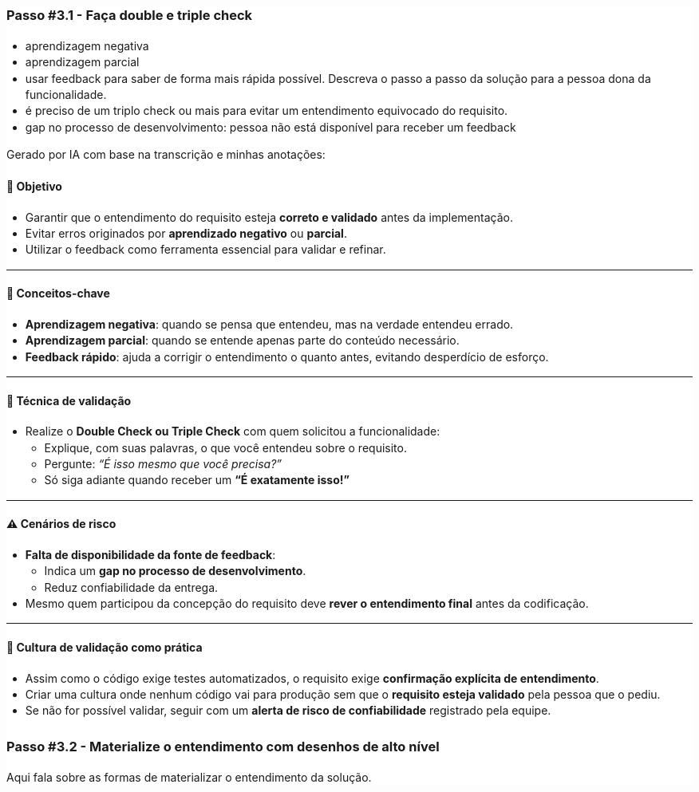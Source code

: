 ### Passo #3.1 - Faça double e triple check
- aprendizagem negativa
- aprendizagem parcial
- usar feedback para saber de forma mais rápida possível. Descreva o passo a passo da solução para a pessoa dona da funcionalidade.
- é preciso de um triplo check ou mais para evitar um entendimento equivocado do requisito.
- gap no processo de desenvolvimento: pessoa não está disponível para receber um feedback

Gerado por IA com base na transcrição e minhas anotações:


#### 🎯 **Objetivo**
- Garantir que o entendimento do requisito esteja **correto e validado** antes da implementação.
- Evitar erros originados por **aprendizado negativo** ou **parcial**.
- Utilizar o feedback como ferramenta essencial para validar e refinar.

---

#### 🔎 **Conceitos-chave**
- **Aprendizagem negativa**: quando se pensa que entendeu, mas na verdade entendeu errado.
- **Aprendizagem parcial**: quando se entende apenas parte do conteúdo necessário.
- **Feedback rápido**: ajuda a corrigir o entendimento o quanto antes, evitando desperdício de esforço.

---

#### 🔁 **Técnica de validação**
- Realize o **Double Check ou Triple Check** com quem solicitou a funcionalidade:
  - Explique, com suas palavras, o que você entendeu sobre o requisito.
  - Pergunte: *“É isso mesmo que você precisa?”*
  - Só siga adiante quando receber um **“É exatamente isso!”**

---

#### ⚠️ **Cenários de risco**
- **Falta de disponibilidade da fonte de feedback**:
  - Indica um **gap no processo de desenvolvimento**.
  - Reduz confiabilidade da entrega.
- Mesmo quem participou da concepção do requisito deve **rever o entendimento final** antes da codificação.

---

#### 🧠 **Cultura de validação como prática**
- Assim como o código exige testes automatizados, o requisito exige **confirmação explícita de entendimento**.
- Criar uma cultura onde nenhum código vai para produção sem que o **requisito esteja validado** pela pessoa que o pediu.
- Se não for possível validar, seguir com um **alerta de risco de confiabilidade** registrado pela equipe.

### Passo #3.2 - Materialize o entendimento com desenhos de alto nível
Aqui fala sobre as formas de materializar o entendimento da solução.
